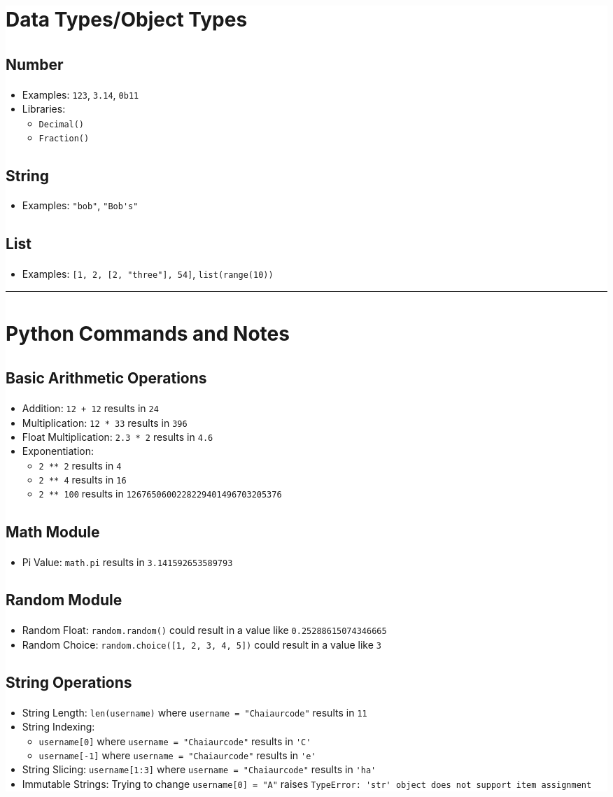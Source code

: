 # Data Types/Object Types

## Number

- Examples: `123`, `3.14`, `0b11`
- Libraries:
  - `Decimal()`
  - `Fraction()`

## String

- Examples: `"bob"`, `"Bob's"`

## List

- Examples: `[1, 2, [2, "three"], 54]`, `list(range(10))`

---

# Python Commands and Notes

## Basic Arithmetic Operations

- Addition: `12 + 12` results in `24`
- Multiplication: `12 * 33` results in `396`
- Float Multiplication: `2.3 * 2` results in `4.6`
- Exponentiation:
  - `2 ** 2` results in `4`
  - `2 ** 4` results in `16`
  - `2 ** 100` results in `1267650600228229401496703205376`

## Math Module

- Pi Value: `math.pi` results in `3.141592653589793`

## Random Module

- Random Float: `random.random()` could result in a value like `0.25288615074346665`
- Random Choice: `random.choice([1, 2, 3, 4, 5])` could result in a value like `3`

## String Operations

- String Length: `len(username)` where `username = "Chaiaurcode"` results in `11`
- String Indexing:
  - `username[0]` where `username = "Chaiaurcode"` results in `'C'`
  - `username[-1]` where `username = "Chaiaurcode"` results in `'e'`
- String Slicing: `username[1:3]` where `username = "Chaiaurcode"` results in `'ha'`
- Immutable Strings: Trying to change `username[0] = "A"` raises `TypeError: 'str' object does not support item assignment`
